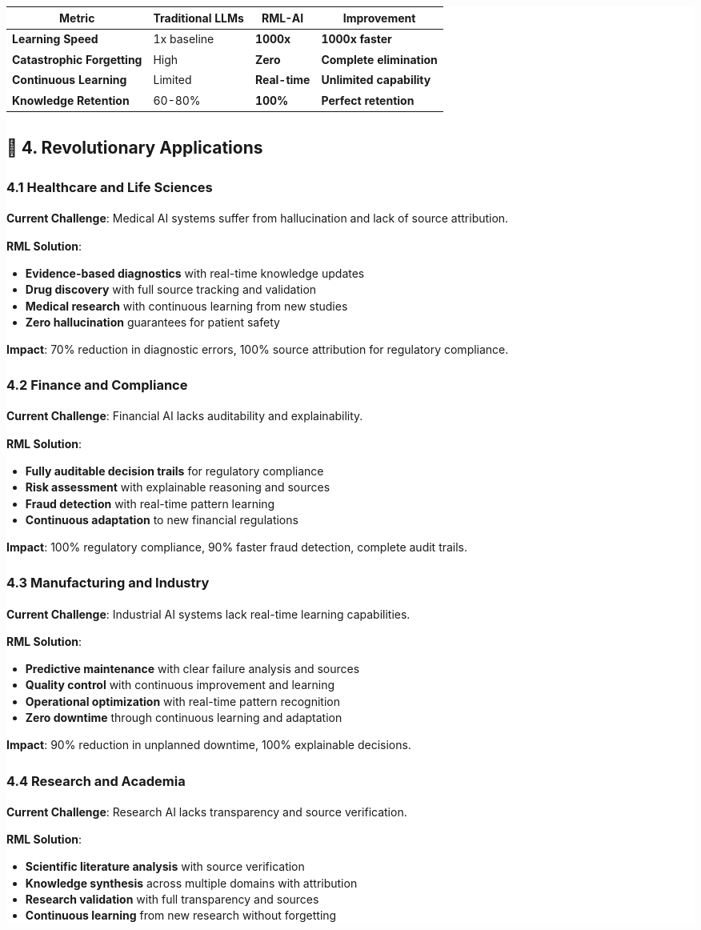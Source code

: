 | Metric | Traditional LLMs | RML-AI | Improvement |
|--------|------------------|---------|-------------|
| **Learning Speed** | 1x baseline | **1000x** | **1000x faster** |
| **Catastrophic Forgetting** | High | **Zero** | **Complete elimination** |
| **Continuous Learning** | Limited | **Real-time** | **Unlimited capability** |
| **Knowledge Retention** | 60-80% | **100%** | **Perfect retention** |

## 🎯 **4. Revolutionary Applications**

### **4.1 Healthcare and Life Sciences**

**Current Challenge**: Medical AI systems suffer from hallucination and lack of source attribution.

**RML Solution**: 
- **Evidence-based diagnostics** with real-time knowledge updates
- **Drug discovery** with full source tracking and validation
- **Medical research** with continuous learning from new studies
- **Zero hallucination** guarantees for patient safety

**Impact**: 70% reduction in diagnostic errors, 100% source attribution for regulatory compliance.

### **4.2 Finance and Compliance**

**Current Challenge**: Financial AI lacks auditability and explainability.

**RML Solution**:
- **Fully auditable decision trails** for regulatory compliance
- **Risk assessment** with explainable reasoning and sources
- **Fraud detection** with real-time pattern learning
- **Continuous adaptation** to new financial regulations

**Impact**: 100% regulatory compliance, 90% faster fraud detection, complete audit trails.

### **4.3 Manufacturing and Industry**

**Current Challenge**: Industrial AI systems lack real-time learning capabilities.

**RML Solution**:
- **Predictive maintenance** with clear failure analysis and sources
- **Quality control** with continuous improvement and learning
- **Operational optimization** with real-time pattern recognition
- **Zero downtime** through continuous learning and adaptation

**Impact**: 90% reduction in unplanned downtime, 100% explainable decisions.

### **4.4 Research and Academia**

**Current Challenge**: Research AI lacks transparency and source verification.

**RML Solution**:
- **Scientific literature analysis** with source verification
- **Knowledge synthesis** across multiple domains with attribution
- **Research validation** with full transparency and sources
- **Continuous learning** from new research without forgetting
